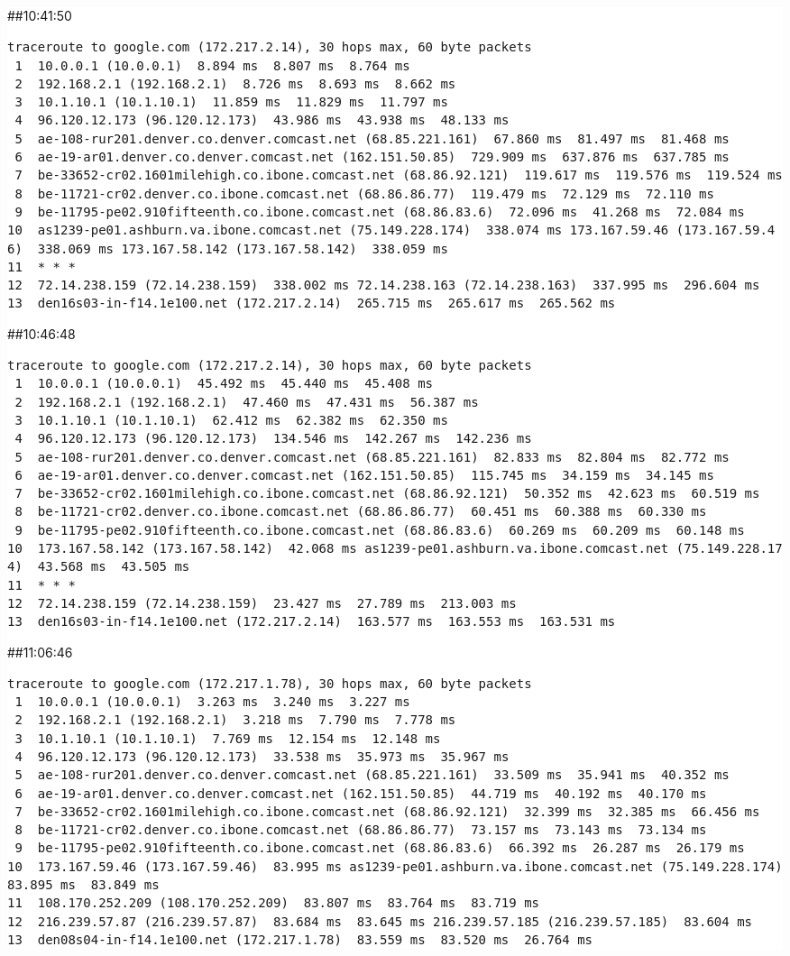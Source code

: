 ##10:41:50

<p><pre><samp>traceroute to google.com (172.217.2.14), 30 hops max, 60 byte packets
 1  10.0.0.1 (10.0.0.1)  8.894 ms  8.807 ms  8.764 ms
 2  192.168.2.1 (192.168.2.1)  8.726 ms  8.693 ms  8.662 ms
 3  10.1.10.1 (10.1.10.1)  11.859 ms  11.829 ms  11.797 ms
 4  96.120.12.173 (96.120.12.173)  43.986 ms  43.938 ms  48.133 ms
 5  ae-108-rur201.denver.co.denver.comcast.net (68.85.221.161)  67.860 ms  81.497 ms  81.468 ms
 6  ae-19-ar01.denver.co.denver.comcast.net (162.151.50.85)  729.909 ms  637.876 ms  637.785 ms
 7  be-33652-cr02.1601milehigh.co.ibone.comcast.net (68.86.92.121)  119.617 ms  119.576 ms  119.524 ms
 8  be-11721-cr02.denver.co.ibone.comcast.net (68.86.86.77)  119.479 ms  72.129 ms  72.110 ms
 9  be-11795-pe02.910fifteenth.co.ibone.comcast.net (68.86.83.6)  72.096 ms  41.268 ms  72.084 ms
10  as1239-pe01.ashburn.va.ibone.comcast.net (75.149.228.174)  338.074 ms 173.167.59.46 (173.167.59.46)  338.069 ms 173.167.58.142 (173.167.58.142)  338.059 ms
11  * * *
12  72.14.238.159 (72.14.238.159)  338.002 ms 72.14.238.163 (72.14.238.163)  337.995 ms  296.604 ms
13  den16s03-in-f14.1e100.net (172.217.2.14)  265.715 ms  265.617 ms  265.562 ms</samp></pre></p>

##10:46:48

<p><pre><samp>traceroute to google.com (172.217.2.14), 30 hops max, 60 byte packets
 1  10.0.0.1 (10.0.0.1)  45.492 ms  45.440 ms  45.408 ms
 2  192.168.2.1 (192.168.2.1)  47.460 ms  47.431 ms  56.387 ms
 3  10.1.10.1 (10.1.10.1)  62.412 ms  62.382 ms  62.350 ms
 4  96.120.12.173 (96.120.12.173)  134.546 ms  142.267 ms  142.236 ms
 5  ae-108-rur201.denver.co.denver.comcast.net (68.85.221.161)  82.833 ms  82.804 ms  82.772 ms
 6  ae-19-ar01.denver.co.denver.comcast.net (162.151.50.85)  115.745 ms  34.159 ms  34.145 ms
 7  be-33652-cr02.1601milehigh.co.ibone.comcast.net (68.86.92.121)  50.352 ms  42.623 ms  60.519 ms
 8  be-11721-cr02.denver.co.ibone.comcast.net (68.86.86.77)  60.451 ms  60.388 ms  60.330 ms
 9  be-11795-pe02.910fifteenth.co.ibone.comcast.net (68.86.83.6)  60.269 ms  60.209 ms  60.148 ms
10  173.167.58.142 (173.167.58.142)  42.068 ms as1239-pe01.ashburn.va.ibone.comcast.net (75.149.228.174)  43.568 ms  43.505 ms
11  * * *
12  72.14.238.159 (72.14.238.159)  23.427 ms  27.789 ms  213.003 ms
13  den16s03-in-f14.1e100.net (172.217.2.14)  163.577 ms  163.553 ms  163.531 ms</samp></pre></p>

##11:06:46

<p><pre><samp>traceroute to google.com (172.217.1.78), 30 hops max, 60 byte packets
 1  10.0.0.1 (10.0.0.1)  3.263 ms  3.240 ms  3.227 ms
 2  192.168.2.1 (192.168.2.1)  3.218 ms  7.790 ms  7.778 ms
 3  10.1.10.1 (10.1.10.1)  7.769 ms  12.154 ms  12.148 ms
 4  96.120.12.173 (96.120.12.173)  33.538 ms  35.973 ms  35.967 ms
 5  ae-108-rur201.denver.co.denver.comcast.net (68.85.221.161)  33.509 ms  35.941 ms  40.352 ms
 6  ae-19-ar01.denver.co.denver.comcast.net (162.151.50.85)  44.719 ms  40.192 ms  40.170 ms
 7  be-33652-cr02.1601milehigh.co.ibone.comcast.net (68.86.92.121)  32.399 ms  32.385 ms  66.456 ms
 8  be-11721-cr02.denver.co.ibone.comcast.net (68.86.86.77)  73.157 ms  73.143 ms  73.134 ms
 9  be-11795-pe02.910fifteenth.co.ibone.comcast.net (68.86.83.6)  66.392 ms  26.287 ms  26.179 ms
10  173.167.59.46 (173.167.59.46)  83.995 ms as1239-pe01.ashburn.va.ibone.comcast.net (75.149.228.174)  83.895 ms  83.849 ms
11  108.170.252.209 (108.170.252.209)  83.807 ms  83.764 ms  83.719 ms
12  216.239.57.87 (216.239.57.87)  83.684 ms  83.645 ms 216.239.57.185 (216.239.57.185)  83.604 ms
13  den08s04-in-f14.1e100.net (172.217.1.78)  83.559 ms  83.520 ms  26.764 ms</samp></pre></p>
